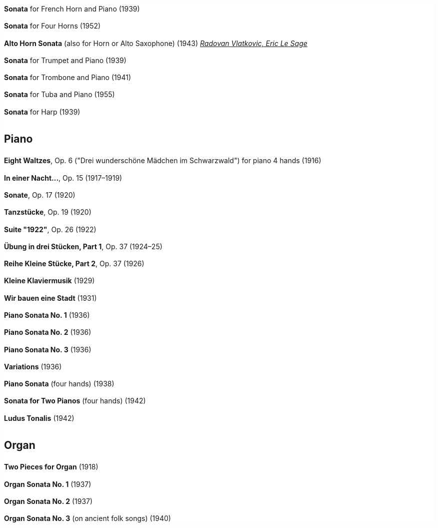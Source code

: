 **Sonata** for French Horn and Piano (1939)

**Sonata** for Four Horns (1952)

**Alto Horn Sonata** (also for Horn or Alto Saxophone) (1943) [*Radovan Vlatkovic, Eric Le Sage*](https://tidal.com/album/179722104)

**Sonata** for Trumpet and Piano (1939)

**Sonata** for Trombone and Piano (1941)

**Sonata** for Tuba and Piano (1955)

**Sonata** for Harp (1939)


## Piano

**Eight Waltzes**, Op. 6 ("Drei wunderschöne Mädchen im Schwarzwald") for piano 4 hands (1916)

**In einer Nacht...**, Op. 15 (1917–1919)

**Sonate**, Op. 17 (1920)

**Tanzstücke**, Op. 19 (1920)

**Suite "1922"**, Op. 26 (1922)

**Übung in drei Stücken, Part 1**, Op. 37 (1924–25)

**Reihe Kleine Stücke, Part 2**, Op. 37 (1926)

**Kleine Klaviermusik** (1929)

**Wir bauen eine Stadt** (1931)

**Piano Sonata No. 1** (1936)

**Piano Sonata No. 2** (1936)

**Piano Sonata No. 3** (1936)

**Variations** (1936)

**Piano Sonata** (four hands) (1938)

**Sonata for Two Pianos** (four hands) (1942)

**Ludus Tonalis** (1942)


## Organ

**Two Pieces for Organ** (1918)

**Organ Sonata No. 1** (1937)

**Organ Sonata No. 2** (1937)

**Organ Sonata No. 3** (on ancient folk songs) (1940)

